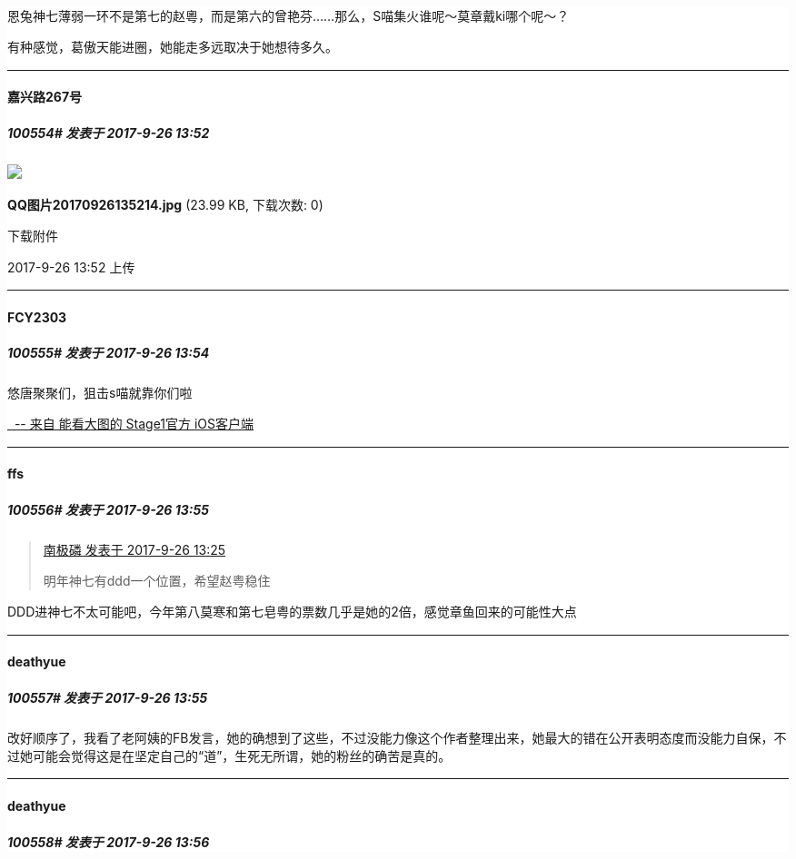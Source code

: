 
恩兔神七薄弱一环不是第七的赵粵，而是第六的曾艳芬……那么，S喵集火谁呢～莫章戴ki哪个呢～？


有种感觉，葛傲天能进圈，她能走多远取决于她想待多久。


-----

####  嘉兴路267号  
##### 100554#       发表于 2017-9-26 13:52


<img src="https://img.saraba1st.com/forum/201709/26/135232ltjjqw9ytwtwstqy.jpg" referrerpolicy="no-referrer">


<strong>QQ图片20170926135214.jpg</strong> (23.99 KB, 下载次数: 0)

下载附件

2017-9-26 13:52 上传


-----

####  FCY2303  
##### 100555#       发表于 2017-9-26 13:54


悠唐聚聚们，狙击s喵就靠你们啦

[  -- 来自 能看大图的 Stage1官方 iOS客户端](https://itunes.apple.com/fi/app/saraba1st/id1221237470?mt=8)


-----

####  ffs  
##### 100556#       发表于 2017-9-26 13:55


<blockquote><a href="httphttps://bbs.saraba1st.com/2b/forum.php?mod=redirect&amp;goto=findpost&amp;pid=37315706&amp;ptid=1105387" target="_blank">南极磷 发表于 2017-9-26 13:25</a>

明年神七有ddd一个位置，希望赵粤稳住</blockquote>
DDD进神七不太可能吧，今年第八莫寒和第七皂粤的票数几乎是她的2倍，感觉章鱼回来的可能性大点


-----

####  deathyue  
##### 100557#       发表于 2017-9-26 13:55


改好顺序了，我看了老阿姨的FB发言，她的确想到了这些，不过没能力像这个作者整理出来，她最大的错在公开表明态度而没能力自保，不过她可能会觉得这是在坚定自己的“道”，生死无所谓，她的粉丝的确苦是真的。


-----

####  deathyue  
##### 100558#       发表于 2017-9-26 13:56
